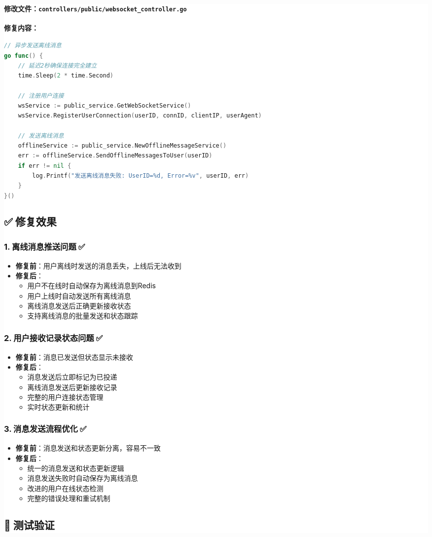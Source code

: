#### 修改文件：`controllers/public/websocket_controller.go`

**修复内容：**
```go
// 异步发送离线消息
go func() {
    // 延迟2秒确保连接完全建立
    time.Sleep(2 * time.Second)

    // 注册用户连接
    wsService := public_service.GetWebSocketService()
    wsService.RegisterUserConnection(userID, connID, clientIP, userAgent)

    // 发送离线消息
    offlineService := public_service.NewOfflineMessageService()
    err := offlineService.SendOfflineMessagesToUser(userID)
    if err != nil {
        log.Printf("发送离线消息失败: UserID=%d, Error=%v", userID, err)
    }
}()
```

## ✅ 修复效果

### 1. 离线消息推送问题 ✅
- **修复前**：用户离线时发送的消息丢失，上线后无法收到
- **修复后**：
  - 用户不在线时自动保存为离线消息到Redis
  - 用户上线时自动发送所有离线消息
  - 离线消息发送后正确更新接收状态
  - 支持离线消息的批量发送和状态跟踪

### 2. 用户接收记录状态问题 ✅
- **修复前**：消息已发送但状态显示未接收
- **修复后**：
  - 消息发送后立即标记为已投递
  - 离线消息发送后更新接收记录
  - 完整的用户连接状态管理
  - 实时状态更新和统计

### 3. 消息发送流程优化 ✅
- **修复前**：消息发送和状态更新分离，容易不一致
- **修复后**：
  - 统一的消息发送和状态更新逻辑
  - 消息发送失败时自动保存为离线消息
  - 改进的用户在线状态检测
  - 完整的错误处理和重试机制

## 🧪 测试验证
